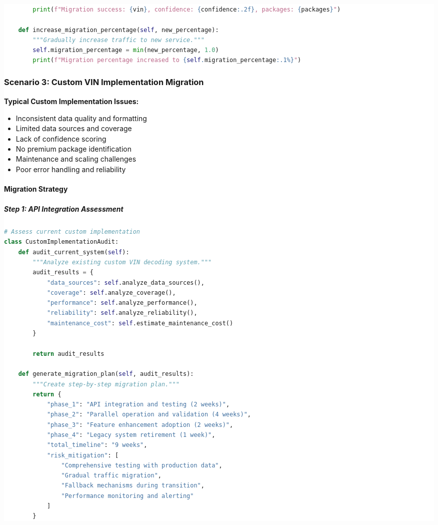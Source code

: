 ```python
        print(f"Migration success: {vin}, confidence: {confidence:.2f}, packages: {packages}")
    
    def increase_migration_percentage(self, new_percentage):
        """Gradually increase traffic to new service."""
        self.migration_percentage = min(new_percentage, 1.0)
        print(f"Migration percentage increased to {self.migration_percentage:.1%}")
```

### Scenario 3: Custom VIN Implementation Migration

**Typical Custom Implementation Issues:**
- Inconsistent data quality and formatting
- Limited data sources and coverage
- Lack of confidence scoring
- No premium package identification
- Maintenance and scaling challenges
- Poor error handling and reliability

#### Migration Strategy

##### Step 1: API Integration Assessment

```python
# Assess current custom implementation
class CustomImplementationAudit:
    def audit_current_system(self):
        """Analyze existing custom VIN decoding system."""
        audit_results = {
            "data_sources": self.analyze_data_sources(),
            "coverage": self.analyze_coverage(),
            "performance": self.analyze_performance(),
            "reliability": self.analyze_reliability(),
            "maintenance_cost": self.estimate_maintenance_cost()
        }
        
        return audit_results
    
    def generate_migration_plan(self, audit_results):
        """Create step-by-step migration plan."""
        return {
            "phase_1": "API integration and testing (2 weeks)",
            "phase_2": "Parallel operation and validation (4 weeks)",
            "phase_3": "Feature enhancement adoption (2 weeks)",
            "phase_4": "Legacy system retirement (1 week)",
            "total_timeline": "9 weeks",
            "risk_mitigation": [
                "Comprehensive testing with production data",
                "Gradual traffic migration",
                "Fallback mechanisms during transition",
                "Performance monitoring and alerting"
            ]
        }
```
